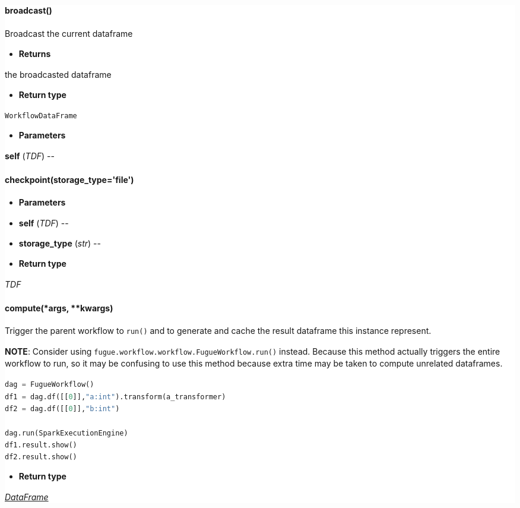 
#### broadcast()
Broadcast the current dataframe


* **Returns**

the broadcasted dataframe



* **Return type**

`WorkflowDataFrame`



* **Parameters**

**self** (*TDF*) -- 



#### checkpoint(storage_type='file')

* **Parameters**


* **self** (*TDF*) -- 


* **storage_type** (*str*) -- 



* **Return type**

*TDF*



#### compute(\*args, \*\*kwargs)
Trigger the parent workflow to
`run()` and to generate and cache
the result dataframe this instance represent.

**NOTE**: Consider using `fugue.workflow.workflow.FugueWorkflow.run()` instead.
Because this method actually triggers the entire workflow to run, so it may
be confusing to use this method because extra time may be taken to compute
unrelated dataframes.

```python
dag = FugueWorkflow()
df1 = dag.df([[0]],"a:int").transform(a_transformer)
df2 = dag.df([[0]],"b:int")

dag.run(SparkExecutionEngine)
df1.result.show()
df2.result.show()
```


* **Return type**

[*DataFrame*](fugue.dataframe.md#fugue.dataframe.dataframe.DataFrame)
